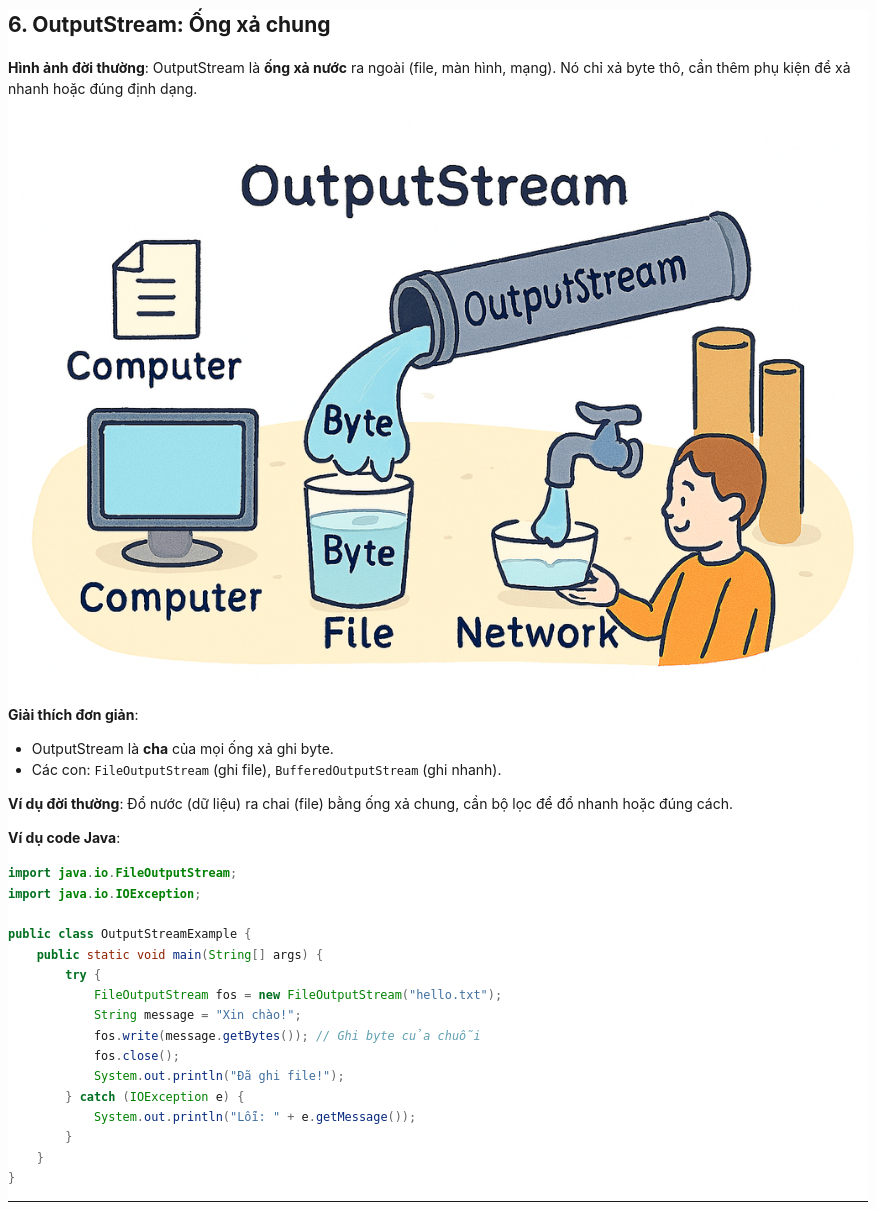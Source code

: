 
## 6. OutputStream: Ống xả chung

**Hình ảnh đời thường**: OutputStream là **ống xả nước** ra ngoài (file, màn hình, mạng). Nó chỉ xả byte thô, cần thêm phụ kiện để xả nhanh hoặc đúng định dạng.

![Ảnh 7](output_stream.png)

**Giải thích đơn giản**:

- OutputStream là **cha** của mọi ống xả ghi byte.
- Các con: `FileOutputStream` (ghi file), `BufferedOutputStream` (ghi nhanh).

**Ví dụ đời thường**: Đổ nước (dữ liệu) ra chai (file) bằng ống xả chung, cần bộ lọc để đổ nhanh hoặc đúng cách.

**Ví dụ code Java**:

```java
import java.io.FileOutputStream;
import java.io.IOException;

public class OutputStreamExample {
    public static void main(String[] args) {
        try {
            FileOutputStream fos = new FileOutputStream("hello.txt");
            String message = "Xin chào!";
            fos.write(message.getBytes()); // Ghi byte của chuỗi
            fos.close();
            System.out.println("Đã ghi file!");
        } catch (IOException e) {
            System.out.println("Lỗi: " + e.getMessage());
        }
    }
}
```

---